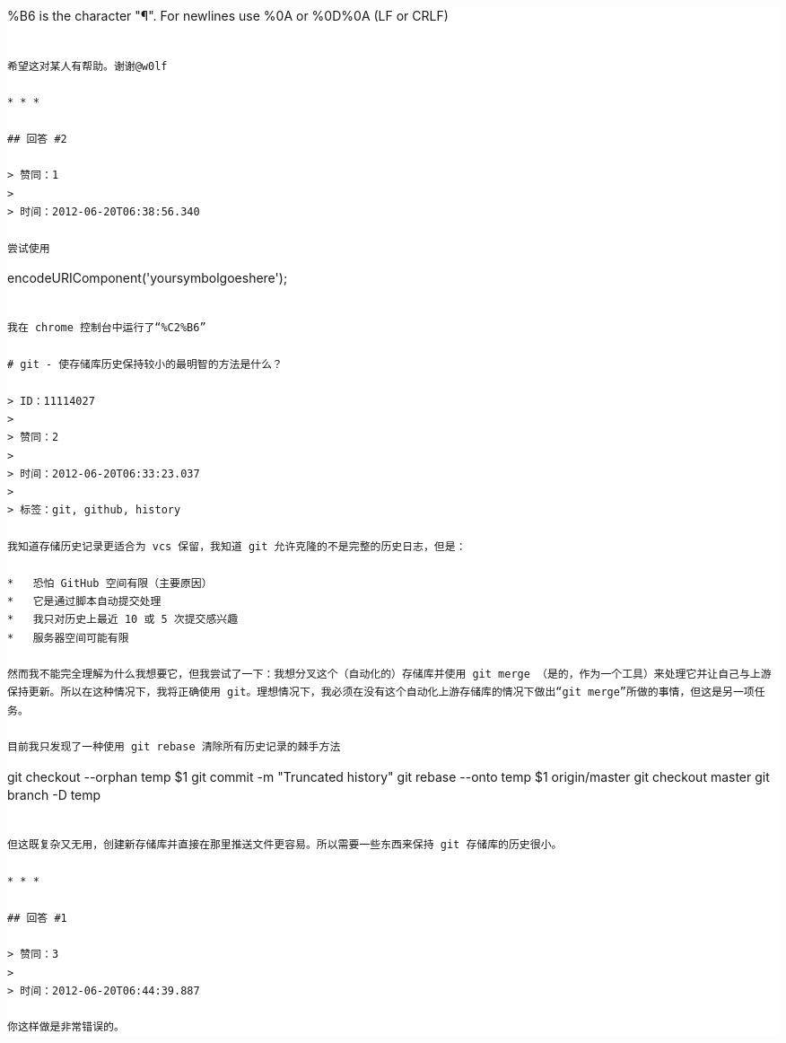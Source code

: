 ```
```
%B6 is the character "¶". For newlines use %0A or %0D%0A (LF or CRLF) 
```

希望这对某人有帮助。谢谢@w0lf

* * *

## 回答 #2

> 赞同：1
> 
> 时间：2012-06-20T06:38:56.340

尝试使用

```
 encodeURIComponent('yoursymbolgoeshere'); 
```

我在 chrome 控制台中运行了“%C2%B6”

# git - 使存储库历史保持较小的最明智的方法是什么？

> ID：11114027
> 
> 赞同：2
> 
> 时间：2012-06-20T06:33:23.037
> 
> 标签：git, github, history

我知道存储历史记录更适合为 vcs 保留，我知道 git 允许克隆的不是完整的历史日志，但是：

*   恐怕 GitHub 空间有限（主要原因）
*   它是通过脚本自动提交处理
*   我只对历史上最近 10 或 5 次提交感兴趣
*   服务器空间可能有限

然而我不能完全理解为什么我想要它，但我尝试了一下：我想分叉这个（自动化的）存储库并使用 git merge （是的，作为一个工具）来处理它并让自己与上游保持更新。所以在这种情况下，我将正确使用 git。理想情况下，我必须在没有这个自动化上游存储库的情况下做出“git merge”所做的事情，但这是另一项任务。

目前我只发现了一种使用 git rebase 清除所有历史记录的棘手方法

```
git checkout --orphan temp $1
git commit -m "Truncated history"
git rebase --onto temp $1 origin/master
git checkout master
git branch -D temp 
```

但这既复杂又无用，创建新存储库并直接在那里推送文件更容易。所以需要一些东西来保持 git 存储库的历史很小。

* * *

## 回答 #1

> 赞同：3
> 
> 时间：2012-06-20T06:44:39.887

你这样做是非常错误的。

```